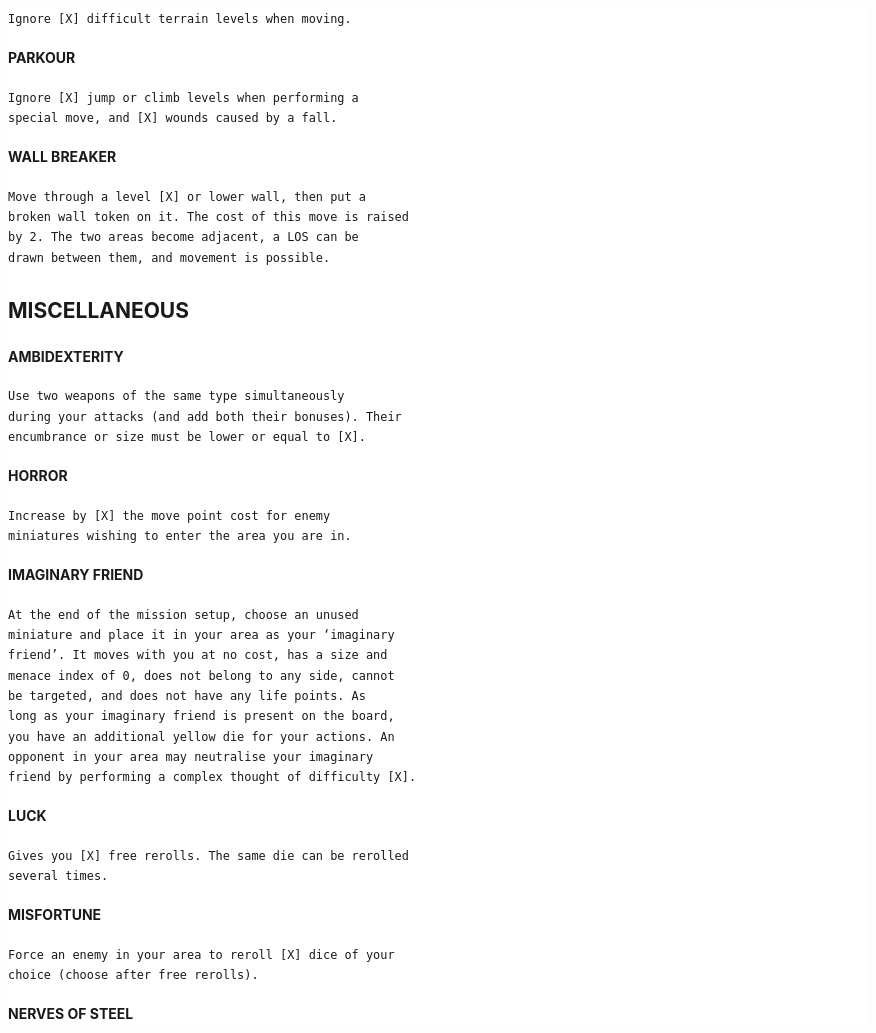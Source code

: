 ```
Ignore [X] difficult terrain levels when moving.
```
#### PARKOUR

```
Ignore [X] jump or climb levels when performing a
special move, and [X] wounds caused by a fall.
```
#### WALL BREAKER

```
Move through a level [X] or lower wall, then put a
broken wall token on it. The cost of this move is raised
by 2. The two areas become adjacent, a LOS can be
drawn between them, and movement is possible.
```
## MISCELLANEOUS

#### AMBIDEXTERITY

```
Use two weapons of the same type simultaneously
during your attacks (and add both their bonuses). Their
encumbrance or size must be lower or equal to [X].
```
#### HORROR

```
Increase by [X] the move point cost for enemy
miniatures wishing to enter the area you are in.
```
#### IMAGINARY FRIEND

```
At the end of the mission setup, choose an unused
miniature and place it in your area as your ‘imaginary
friend’. It moves with you at no cost, has a size and
menace index of 0, does not belong to any side, cannot
be targeted, and does not have any life points. As
long as your imaginary friend is present on the board,
you have an additional yellow die for your actions. An
opponent in your area may neutralise your imaginary
friend by performing a complex thought of difficulty [X].
```
#### LUCK

```
Gives you [X] free rerolls. The same die can be rerolled
several times.
```
#### MISFORTUNE

```
Force an enemy in your area to reroll [X] dice of your
choice (choose after free rerolls).
```
#### NERVES OF STEEL
